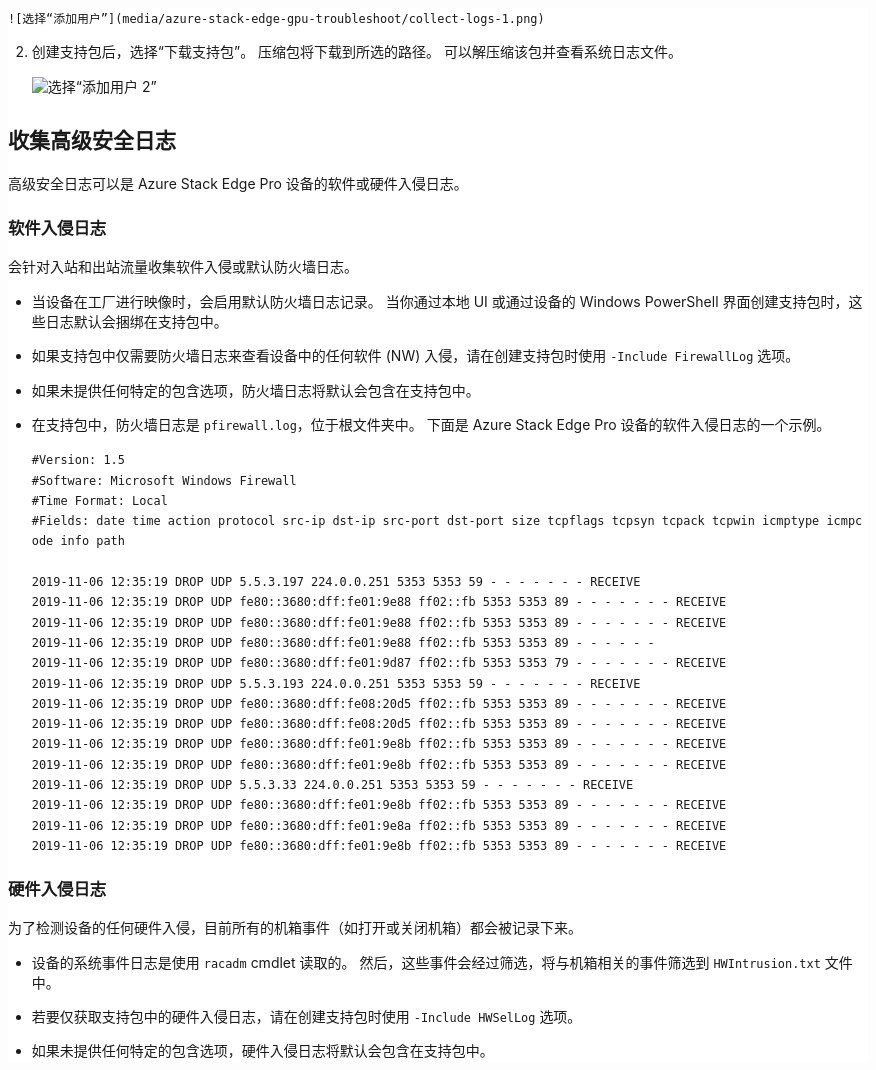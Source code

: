    ![选择“添加用户”](media/azure-stack-edge-gpu-troubleshoot/collect-logs-1.png)
 
2. 创建支持包后，选择“下载支持包”。 压缩包将下载到所选的路径。 可以解压缩该包并查看系统日志文件。

    ![选择“添加用户 2”](media/azure-stack-edge-gpu-troubleshoot/collect-logs-2.png)

## <a name="gather-advanced-security-logs"></a>收集高级安全日志

高级安全日志可以是 Azure Stack Edge Pro 设备的软件或硬件入侵日志。

### <a name="software-intrusion-logs"></a>软件入侵日志

会针对入站和出站流量收集软件入侵或默认防火墙日志。 

- 当设备在工厂进行映像时，会启用默认防火墙日志记录。 当你通过本地 UI 或通过设备的 Windows PowerShell 界面创建支持包时，这些日志默认会捆绑在支持包中。

- 如果支持包中仅需要防火墙日志来查看设备中的任何软件 (NW) 入侵，请在创建支持包时使用 `-Include FirewallLog` 选项。 

- 如果未提供任何特定的包含选项，防火墙日志将默认会包含在支持包中。

- 在支持包中，防火墙日志是 `pfirewall.log`，位于根文件夹中。 下面是 Azure Stack Edge Pro 设备的软件入侵日志的一个示例。 

    ```
    #Version: 1.5
    #Software: Microsoft Windows Firewall
    #Time Format: Local
    #Fields: date time action protocol src-ip dst-ip src-port dst-port size tcpflags tcpsyn tcpack tcpwin icmptype icmpcode info path
    
    2019-11-06 12:35:19 DROP UDP 5.5.3.197 224.0.0.251 5353 5353 59 - - - - - - - RECEIVE
    2019-11-06 12:35:19 DROP UDP fe80::3680:dff:fe01:9e88 ff02::fb 5353 5353 89 - - - - - - - RECEIVE
    2019-11-06 12:35:19 DROP UDP fe80::3680:dff:fe01:9e88 ff02::fb 5353 5353 89 - - - - - - - RECEIVE
    2019-11-06 12:35:19 DROP UDP fe80::3680:dff:fe01:9e88 ff02::fb 5353 5353 89 - - - - - - 
    2019-11-06 12:35:19 DROP UDP fe80::3680:dff:fe01:9d87 ff02::fb 5353 5353 79 - - - - - - - RECEIVE
    2019-11-06 12:35:19 DROP UDP 5.5.3.193 224.0.0.251 5353 5353 59 - - - - - - - RECEIVE
    2019-11-06 12:35:19 DROP UDP fe80::3680:dff:fe08:20d5 ff02::fb 5353 5353 89 - - - - - - - RECEIVE
    2019-11-06 12:35:19 DROP UDP fe80::3680:dff:fe08:20d5 ff02::fb 5353 5353 89 - - - - - - - RECEIVE
    2019-11-06 12:35:19 DROP UDP fe80::3680:dff:fe01:9e8b ff02::fb 5353 5353 89 - - - - - - - RECEIVE
    2019-11-06 12:35:19 DROP UDP fe80::3680:dff:fe01:9e8b ff02::fb 5353 5353 89 - - - - - - - RECEIVE
    2019-11-06 12:35:19 DROP UDP 5.5.3.33 224.0.0.251 5353 5353 59 - - - - - - - RECEIVE
    2019-11-06 12:35:19 DROP UDP fe80::3680:dff:fe01:9e8b ff02::fb 5353 5353 89 - - - - - - - RECEIVE
    2019-11-06 12:35:19 DROP UDP fe80::3680:dff:fe01:9e8a ff02::fb 5353 5353 89 - - - - - - - RECEIVE
    2019-11-06 12:35:19 DROP UDP fe80::3680:dff:fe01:9e8b ff02::fb 5353 5353 89 - - - - - - - RECEIVE
    ```

### <a name="hardware-intrusion-logs"></a>硬件入侵日志

为了检测设备的任何硬件入侵，目前所有的机箱事件（如打开或关闭机箱）都会被记录下来。 

- 设备的系统事件日志是使用 `racadm` cmdlet 读取的。 然后，这些事件会经过筛选，将与机箱相关的事件筛选到 `HWIntrusion.txt` 文件中。

- 若要仅获取支持包中的硬件入侵日志，请在创建支持包时使用 `-Include HWSelLog` 选项。 

- 如果未提供任何特定的包含选项，硬件入侵日志将默认会包含在支持包中。

